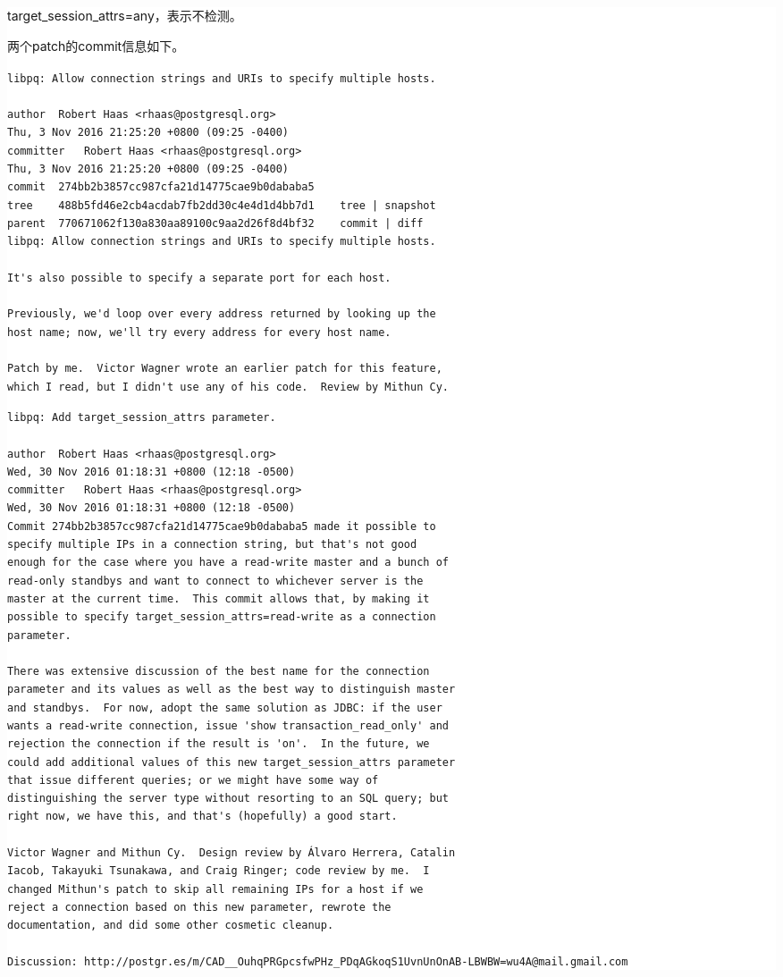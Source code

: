target_session_attrs=any，表示不检测。  
  
两个patch的commit信息如下。  
  
```  
libpq: Allow connection strings and URIs to specify multiple hosts.  
  
author	Robert Haas <rhaas@postgresql.org>	  
Thu, 3 Nov 2016 21:25:20 +0800 (09:25 -0400)  
committer	Robert Haas <rhaas@postgresql.org>	  
Thu, 3 Nov 2016 21:25:20 +0800 (09:25 -0400)  
commit	274bb2b3857cc987cfa21d14775cae9b0dababa5  
tree	488b5fd46e2cb4acdab7fb2dd30c4e4d1d4bb7d1	tree | snapshot  
parent	770671062f130a830aa89100c9aa2d26f8d4bf32	commit | diff  
libpq: Allow connection strings and URIs to specify multiple hosts.  
  
It's also possible to specify a separate port for each host.  
  
Previously, we'd loop over every address returned by looking up the  
host name; now, we'll try every address for every host name.  
  
Patch by me.  Victor Wagner wrote an earlier patch for this feature,  
which I read, but I didn't use any of his code.  Review by Mithun Cy.  
```  
  
```  
libpq: Add target_session_attrs parameter.  
  
author	Robert Haas <rhaas@postgresql.org>	  
Wed, 30 Nov 2016 01:18:31 +0800 (12:18 -0500)  
committer	Robert Haas <rhaas@postgresql.org>	  
Wed, 30 Nov 2016 01:18:31 +0800 (12:18 -0500)  
Commit 274bb2b3857cc987cfa21d14775cae9b0dababa5 made it possible to  
specify multiple IPs in a connection string, but that's not good  
enough for the case where you have a read-write master and a bunch of  
read-only standbys and want to connect to whichever server is the  
master at the current time.  This commit allows that, by making it  
possible to specify target_session_attrs=read-write as a connection  
parameter.  
  
There was extensive discussion of the best name for the connection  
parameter and its values as well as the best way to distinguish master  
and standbys.  For now, adopt the same solution as JDBC: if the user  
wants a read-write connection, issue 'show transaction_read_only' and  
rejection the connection if the result is 'on'.  In the future, we  
could add additional values of this new target_session_attrs parameter  
that issue different queries; or we might have some way of  
distinguishing the server type without resorting to an SQL query; but  
right now, we have this, and that's (hopefully) a good start.  
  
Victor Wagner and Mithun Cy.  Design review by Álvaro Herrera, Catalin  
Iacob, Takayuki Tsunakawa, and Craig Ringer; code review by me.  I  
changed Mithun's patch to skip all remaining IPs for a host if we  
reject a connection based on this new parameter, rewrote the  
documentation, and did some other cosmetic cleanup.  
  
Discussion: http://postgr.es/m/CAD__OuhqPRGpcsfwPHz_PDqAGkoqS1UvnUnOnAB-LBWBW=wu4A@mail.gmail.com  
```  
  